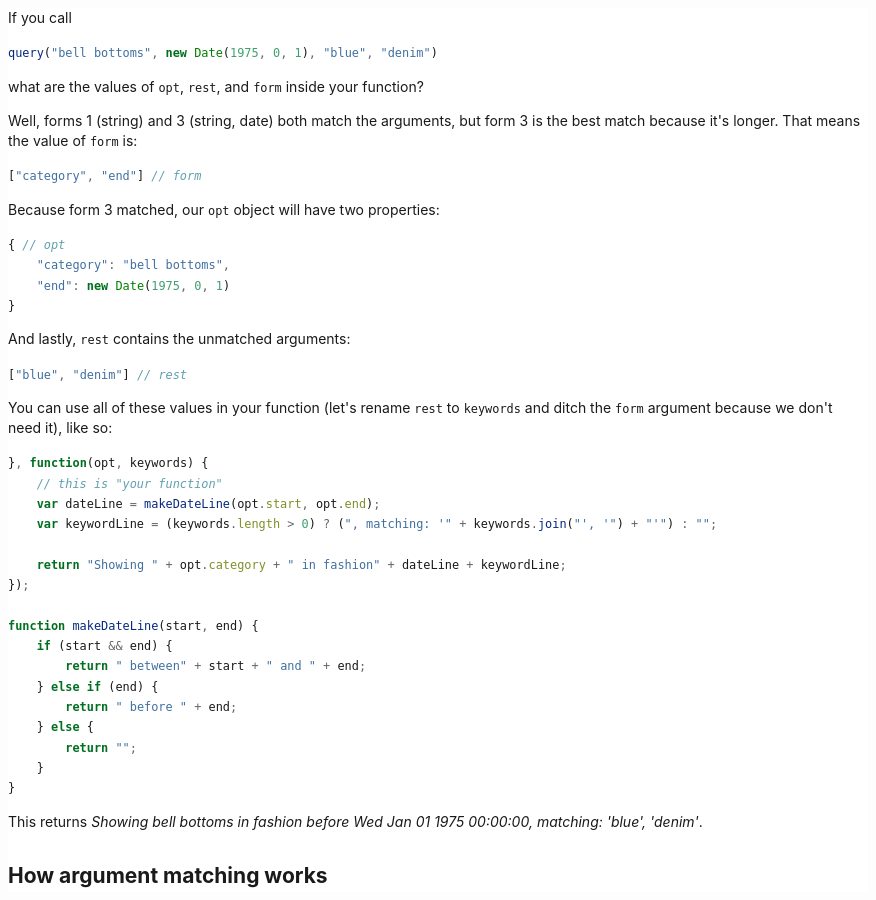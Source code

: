 If you call

```javascript
query("bell bottoms", new Date(1975, 0, 1), "blue", "denim")
```

what are the values of `opt`, `rest`, and `form` inside your function?

Well, forms 1 (string) and 3 (string, date) both match the arguments, but form 3 is the best match because it's longer. That means the value of `form` is:

```javascript
["category", "end"] // form
```

Because form 3 matched, our `opt` object will have two properties:

```javascript
{ // opt
    "category": "bell bottoms",
    "end": new Date(1975, 0, 1)
}
```

And lastly, `rest` contains the unmatched arguments:

```javascript
["blue", "denim"] // rest
```

You can use all of these values in your function (let's rename `rest` to `keywords` and ditch the `form` argument because we don't need it), like so:

```javascript
}, function(opt, keywords) {
    // this is "your function"
    var dateLine = makeDateLine(opt.start, opt.end);
    var keywordLine = (keywords.length > 0) ? (", matching: '" + keywords.join("', '") + "'") : "";

    return "Showing " + opt.category + " in fashion" + dateLine + keywordLine;
});

function makeDateLine(start, end) {
    if (start && end) {
        return " between" + start + " and " + end;
    } else if (end) {
        return " before " + end;
    } else {
        return "";
    }
}
```

This returns *Showing bell bottoms in fashion before Wed Jan 01 1975 00:00:00, matching: 'blue', 'denim'*.

## How argument matching works


[1]: http://en.wikipedia.org/wiki/Variadic_function
[2]: http://www.youtube.com/watch?v=jKMK3XGO27k#t=5.2s
[3]: http://siliconforks.com/jscoverage/
[4]: http://www.seejohncode.com/2012/03/13/setting-up-mocha-jscoverage/
[5]: https://gist.github.com/willurd/5720255